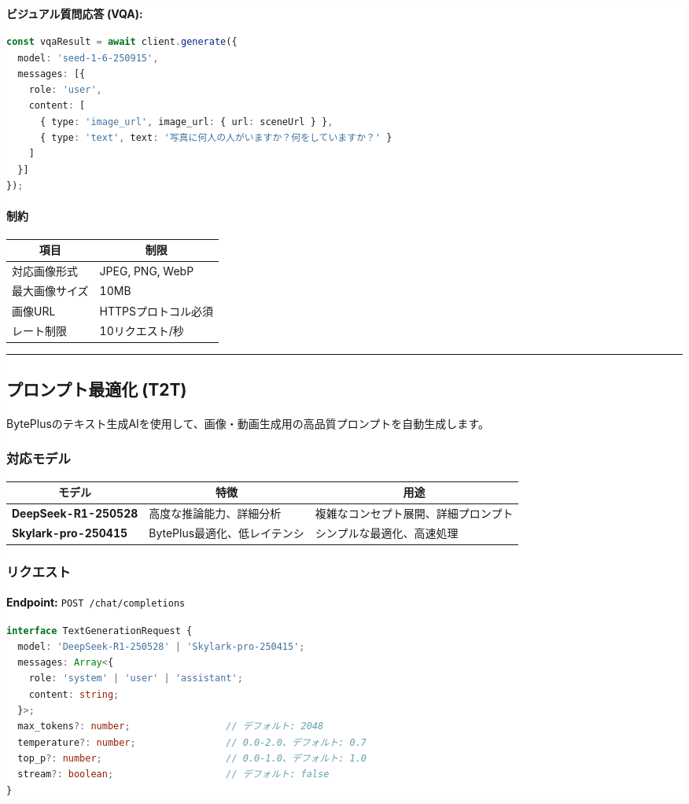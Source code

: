 **ビジュアル質問応答 (VQA):**

```typescript
const vqaResult = await client.generate({
  model: 'seed-1-6-250915',
  messages: [{
    role: 'user',
    content: [
      { type: 'image_url', image_url: { url: sceneUrl } },
      { type: 'text', text: '写真に何人の人がいますか？何をしていますか？' }
    ]
  }]
});
```

#### 制約

| 項目 | 制限 |
|------|------|
| 対応画像形式 | JPEG, PNG, WebP |
| 最大画像サイズ | 10MB |
| 画像URL | HTTPSプロトコル必須 |
| レート制限 | 10リクエスト/秒 |

---

## プロンプト最適化 (T2T)

BytePlusのテキスト生成AIを使用して、画像・動画生成用の高品質プロンプトを自動生成します。

### 対応モデル

| モデル | 特徴 | 用途 |
|--------|------|------|
| **DeepSeek-R1-250528** | 高度な推論能力、詳細分析 | 複雑なコンセプト展開、詳細プロンプト |
| **Skylark-pro-250415** | BytePlus最適化、低レイテンシ | シンプルな最適化、高速処理 |

### リクエスト

**Endpoint:** `POST /chat/completions`

```typescript
interface TextGenerationRequest {
  model: 'DeepSeek-R1-250528' | 'Skylark-pro-250415';
  messages: Array<{
    role: 'system' | 'user' | 'assistant';
    content: string;
  }>;
  max_tokens?: number;                 // デフォルト: 2048
  temperature?: number;                // 0.0-2.0、デフォルト: 0.7
  top_p?: number;                      // 0.0-1.0、デフォルト: 1.0
  stream?: boolean;                    // デフォルト: false
}
```
